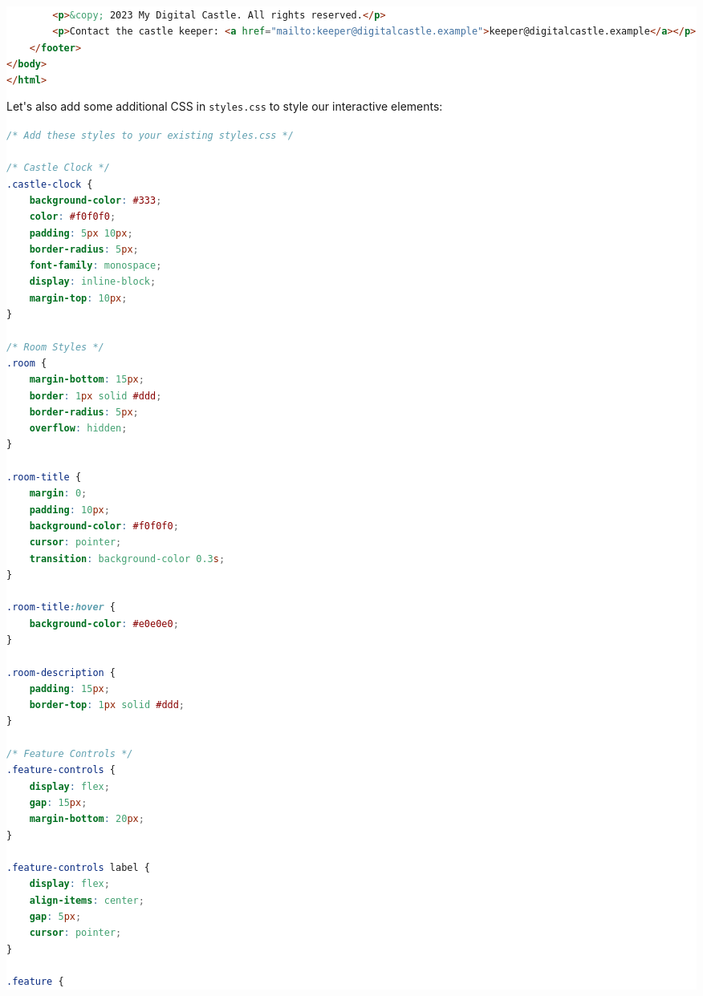 ```html
        <p>&copy; 2023 My Digital Castle. All rights reserved.</p>
        <p>Contact the castle keeper: <a href="mailto:keeper@digitalcastle.example">keeper@digitalcastle.example</a></p>
    </footer>
</body>
</html>
```

Let's also add some additional CSS in `styles.css` to style our interactive elements:

```css
/* Add these styles to your existing styles.css */

/* Castle Clock */
.castle-clock {
    background-color: #333;
    color: #f0f0f0;
    padding: 5px 10px;
    border-radius: 5px;
    font-family: monospace;
    display: inline-block;
    margin-top: 10px;
}

/* Room Styles */
.room {
    margin-bottom: 15px;
    border: 1px solid #ddd;
    border-radius: 5px;
    overflow: hidden;
}

.room-title {
    margin: 0;
    padding: 10px;
    background-color: #f0f0f0;
    cursor: pointer;
    transition: background-color 0.3s;
}

.room-title:hover {
    background-color: #e0e0e0;
}

.room-description {
    padding: 15px;
    border-top: 1px solid #ddd;
}

/* Feature Controls */
.feature-controls {
    display: flex;
    gap: 15px;
    margin-bottom: 20px;
}

.feature-controls label {
    display: flex;
    align-items: center;
    gap: 5px;
    cursor: pointer;
}

.feature {
```